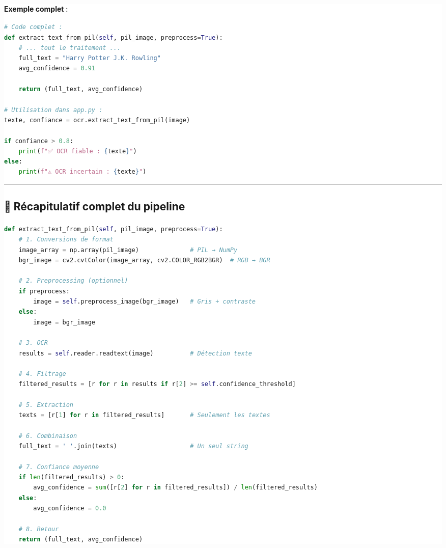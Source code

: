 **Exemple complet** :
```python
# Code complet :
def extract_text_from_pil(self, pil_image, preprocess=True):
    # ... tout le traitement ...
    full_text = "Harry Potter J.K. Rowling"
    avg_confidence = 0.91
    
    return (full_text, avg_confidence)

# Utilisation dans app.py :
texte, confiance = ocr.extract_text_from_pil(image)

if confiance > 0.8:
    print(f"✅ OCR fiable : {texte}")
else:
    print(f"⚠️ OCR incertain : {texte}")
```

---

## 🎯 Récapitulatif complet du pipeline

```python
def extract_text_from_pil(self, pil_image, preprocess=True):
    # 1. Conversions de format
    image_array = np.array(pil_image)              # PIL → NumPy
    bgr_image = cv2.cvtColor(image_array, cv2.COLOR_RGB2BGR)  # RGB → BGR
    
    # 2. Preprocessing (optionnel)
    if preprocess:
        image = self.preprocess_image(bgr_image)   # Gris + contraste
    else:
        image = bgr_image
    
    # 3. OCR
    results = self.reader.readtext(image)          # Détection texte
    
    # 4. Filtrage
    filtered_results = [r for r in results if r[2] >= self.confidence_threshold]
    
    # 5. Extraction
    texts = [r[1] for r in filtered_results]       # Seulement les textes
    
    # 6. Combinaison
    full_text = ' '.join(texts)                    # Un seul string
    
    # 7. Confiance moyenne
    if len(filtered_results) > 0:
        avg_confidence = sum([r[2] for r in filtered_results]) / len(filtered_results)
    else:
        avg_confidence = 0.0
    
    # 8. Retour
    return (full_text, avg_confidence)
```
